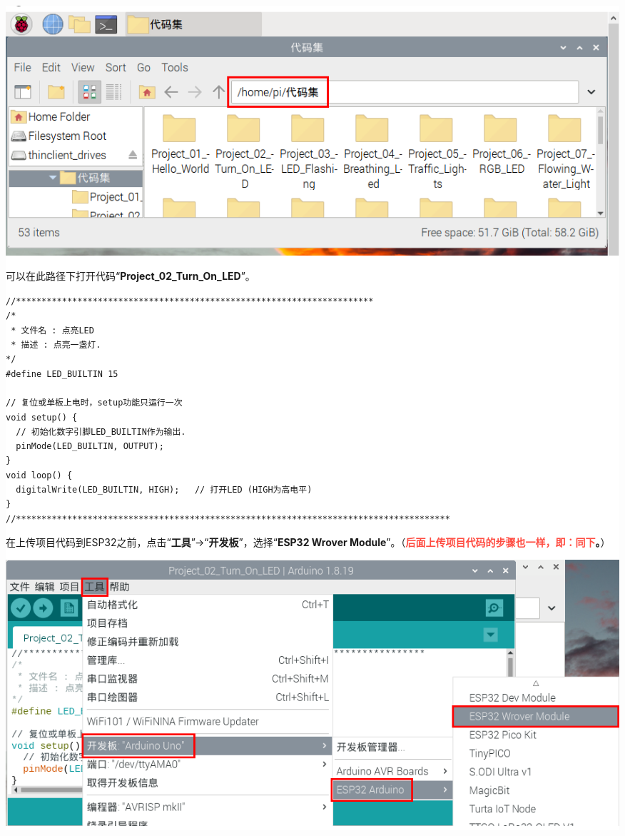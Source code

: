 ![图片不存在](./Arduino/media/61e57bd3e22e6003853b0744ac98bb39.png)

可以在此路径下打开代码“**Project_02_Turn_On_LED**”。

```
//**********************************************************************
/*
 * 文件名 : 点亮LED
 * 描述 : 点亮一盏灯.
*/
#define LED_BUILTIN 15

// 复位或单板上电时，setup功能只运行一次
void setup() {
  // 初始化数字引脚LED_BUILTIN作为输出.
  pinMode(LED_BUILTIN, OUTPUT);
}
void loop() {
  digitalWrite(LED_BUILTIN, HIGH);   // 打开LED (HIGH为高电平)
}
//*************************************************************************************

```
在上传项目代码到ESP32之前，点击“**工具**”→“**开发板**”，选择“**ESP32 Wrover Module**”。（**<span style="color: rgb(255, 76, 65);">后面上传项目代码的步骤也一样，即：同下</span>。**）

![图片不存在](./Arduino/media/67aa93a8d10aed7a65361599021424b3.png)
